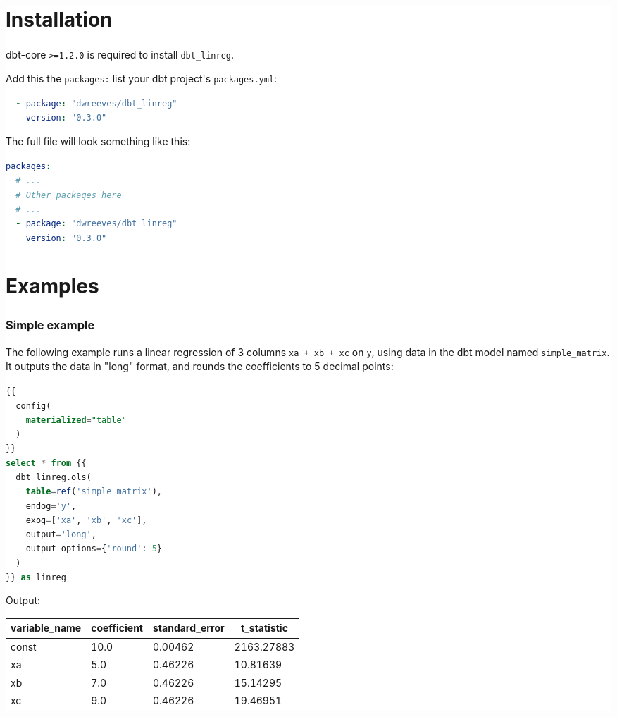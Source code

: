 # Installation

dbt-core `>=1.2.0` is required to install `dbt_linreg`.

Add this the `packages:` list your dbt project's `packages.yml`:

```yaml
  - package: "dwreeves/dbt_linreg"
    version: "0.3.0"
```

The full file will look something like this:

```yaml
packages:
  # ...
  # Other packages here
  # ...
  - package: "dwreeves/dbt_linreg"
    version: "0.3.0"
```

# Examples

### Simple example

The following example runs a linear regression of 3 columns `xa + xb + xc` on `y`, using data in the dbt model named `simple_matrix`. It outputs the data in "long" format, and rounds the coefficients to 5 decimal points:

```sql
{{
  config(
    materialized="table"
  )
}}
select * from {{
  dbt_linreg.ols(
    table=ref('simple_matrix'),
    endog='y',
    exog=['xa', 'xb', 'xc'],
    output='long',
    output_options={'round': 5}
  )
}} as linreg
```

Output:

|variable_name|coefficient|standard_error|t_statistic|
|---|---|---|---|
|const|10.0|0.00462|2163.27883|
|xa|5.0|0.46226|10.81639|
|xb|7.0|0.46226|15.14295|
|xc|9.0|0.46226|19.46951|
